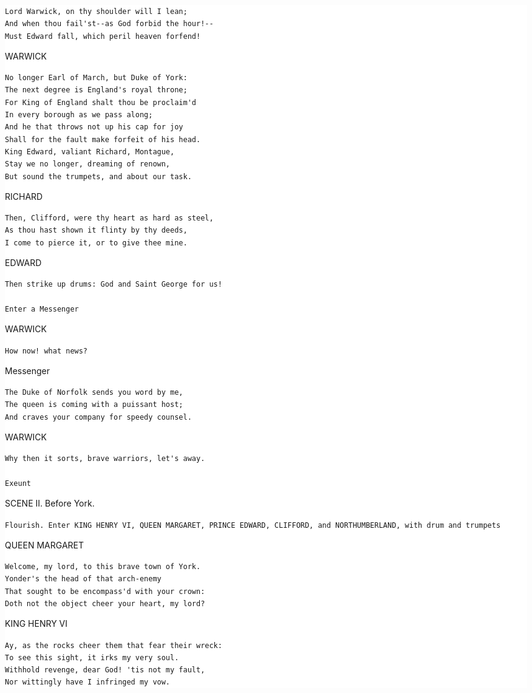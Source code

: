     Lord Warwick, on thy shoulder will I lean;
    And when thou fail'st--as God forbid the hour!--
    Must Edward fall, which peril heaven forfend!

WARWICK

    No longer Earl of March, but Duke of York:
    The next degree is England's royal throne;
    For King of England shalt thou be proclaim'd
    In every borough as we pass along;
    And he that throws not up his cap for joy
    Shall for the fault make forfeit of his head.
    King Edward, valiant Richard, Montague,
    Stay we no longer, dreaming of renown,
    But sound the trumpets, and about our task.

RICHARD

    Then, Clifford, were thy heart as hard as steel,
    As thou hast shown it flinty by thy deeds,
    I come to pierce it, or to give thee mine.

EDWARD

    Then strike up drums: God and Saint George for us!

    Enter a Messenger

WARWICK

    How now! what news?

Messenger

    The Duke of Norfolk sends you word by me,
    The queen is coming with a puissant host;
    And craves your company for speedy counsel.

WARWICK

    Why then it sorts, brave warriors, let's away.

    Exeunt

SCENE II. Before York.

    Flourish. Enter KING HENRY VI, QUEEN MARGARET, PRINCE EDWARD, CLIFFORD, and NORTHUMBERLAND, with drum and trumpets

QUEEN MARGARET

    Welcome, my lord, to this brave town of York.
    Yonder's the head of that arch-enemy
    That sought to be encompass'd with your crown:
    Doth not the object cheer your heart, my lord?

KING HENRY VI

    Ay, as the rocks cheer them that fear their wreck:
    To see this sight, it irks my very soul.
    Withhold revenge, dear God! 'tis not my fault,
    Nor wittingly have I infringed my vow.
